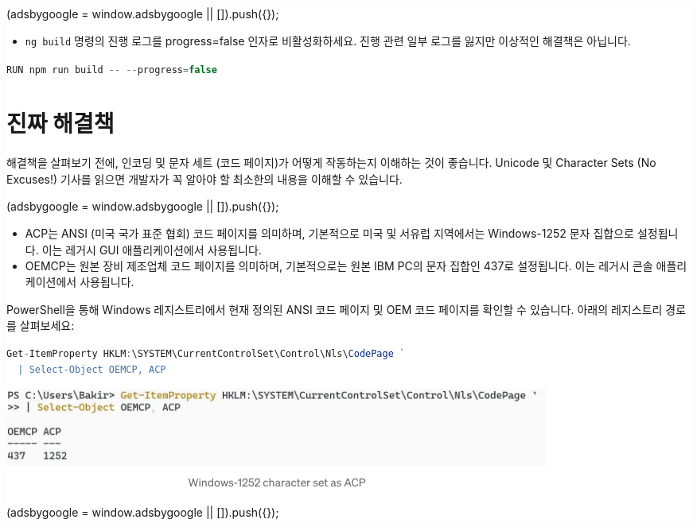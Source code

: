 
<ins class="adsbygoogle"
  style="display:block"
  data-ad-client="ca-pub-4877378276818686"
  data-ad-slot="9743150776"
  data-ad-format="auto"
  data-full-width-responsive="true"></ins>
<component is="script">
(adsbygoogle = window.adsbygoogle || []).push({});
</component>

- `ng build` 명령의 진행 로그를 progress=false 인자로 비활성화하세요. 진행 관련 일부 로그를 잃지만 이상적인 해결책은 아닙니다.

```js
RUN npm run build -- --progress=false
```

# 진짜 해결책

해결책을 살펴보기 전에, 인코딩 및 문자 세트 (코드 페이지)가 어떻게 작동하는지 이해하는 것이 좋습니다. Unicode 및 Character Sets (No Excuses!) 기사를 읽으면 개발자가 꼭 알아야 할 최소한의 내용을 이해할 수 있습니다.


<ins class="adsbygoogle"
  style="display:block"
  data-ad-client="ca-pub-4877378276818686"
  data-ad-slot="9743150776"
  data-ad-format="auto"
  data-full-width-responsive="true"></ins>
<component is="script">
(adsbygoogle = window.adsbygoogle || []).push({});
</component>

- ACP는 ANSI (미국 국가 표준 협회) 코드 페이지를 의미하며, 기본적으로 미국 및 서유럽 지역에서는 Windows-1252 문자 집합으로 설정됩니다. 이는 레거시 GUI 애플리케이션에서 사용됩니다.
- OEMCP는 원본 장비 제조업체 코드 페이지를 의미하며, 기본적으로는 원본 IBM PC의 문자 집합인 437로 설정됩니다. 이는 레거시 콘솔 애플리케이션에서 사용됩니다.

PowerShell을 통해 Windows 레지스트리에서 현재 정의된 ANSI 코드 페이지 및 OEM 코드 페이지를 확인할 수 있습니다. 아래의 레지스트리 경로를 살펴보세요:

```js
Get-ItemProperty HKLM:\SYSTEM\CurrentControlSet\Control\Nls\CodePage `
  | Select-Object OEMCP, ACP
```

![이미지](./img/HowAngularv17AccidentallySolvedaPreviouslyUnsolvableProblem_3.png)


<ins class="adsbygoogle"
  style="display:block"
  data-ad-client="ca-pub-4877378276818686"
  data-ad-slot="9743150776"
  data-ad-format="auto"
  data-full-width-responsive="true"></ins>
<component is="script">
(adsbygoogle = window.adsbygoogle || []).push({});
</component>
